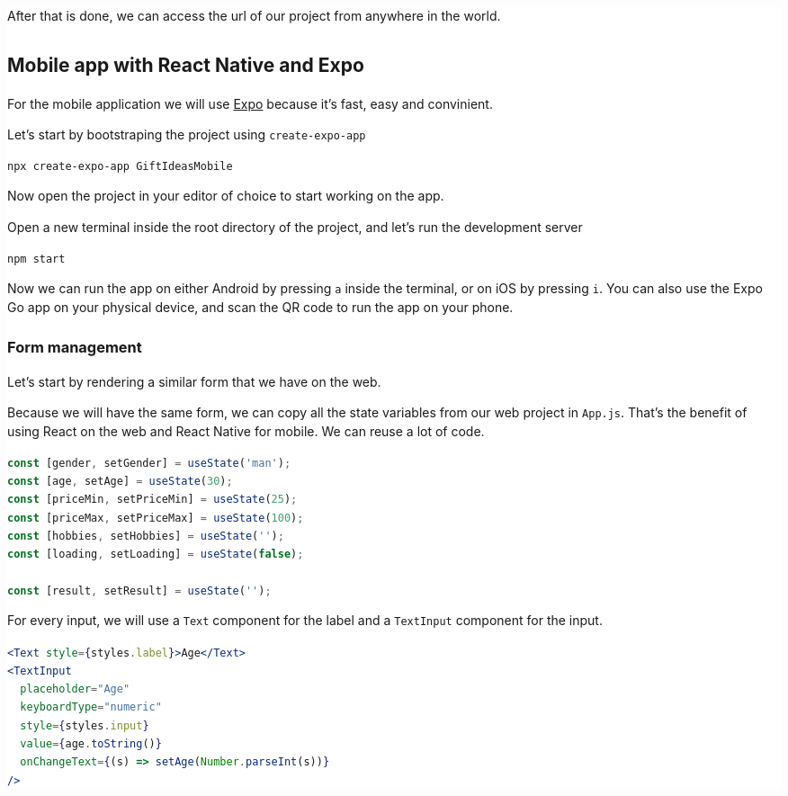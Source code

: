 After that is done, we can access the url of our project from anywhere in the world.

## Mobile app with React Native and Expo

For the mobile application we will use [Expo](https://expo.dev/) because it’s fast, easy and convinient.

Let’s start by bootstraping the project using `create-expo-app`

```bash
npx create-expo-app GiftIdeasMobile
```

Now open the project in your editor of choice to start working on the app.

Open a new terminal inside the root directory of the project, and let’s run the development server

```bash
npm start
```

Now we can run the app on either Android by pressing `a` inside the terminal, or on iOS by pressing `i`. You can also use the Expo Go app on your physical device, and scan the QR code to run the app on your phone.

### Form management

Let’s start by rendering a similar form that we have on the web.

Because we will have the same form, we can copy all the state variables from our web project in `App.js`. That’s the benefit of using React on the web and React Native for mobile. We can reuse a lot of code.

```jsx
const [gender, setGender] = useState('man');
const [age, setAge] = useState(30);
const [priceMin, setPriceMin] = useState(25);
const [priceMax, setPriceMax] = useState(100);
const [hobbies, setHobbies] = useState('');
const [loading, setLoading] = useState(false);

const [result, setResult] = useState('');
```

For every input, we will use a `Text` component for the label and a `TextInput` component for the input.

```jsx
<Text style={styles.label}>Age</Text>
<TextInput
  placeholder="Age"
  keyboardType="numeric"
  style={styles.input}
  value={age.toString()}
  onChangeText={(s) => setAge(Number.parseInt(s))}
/>
```
